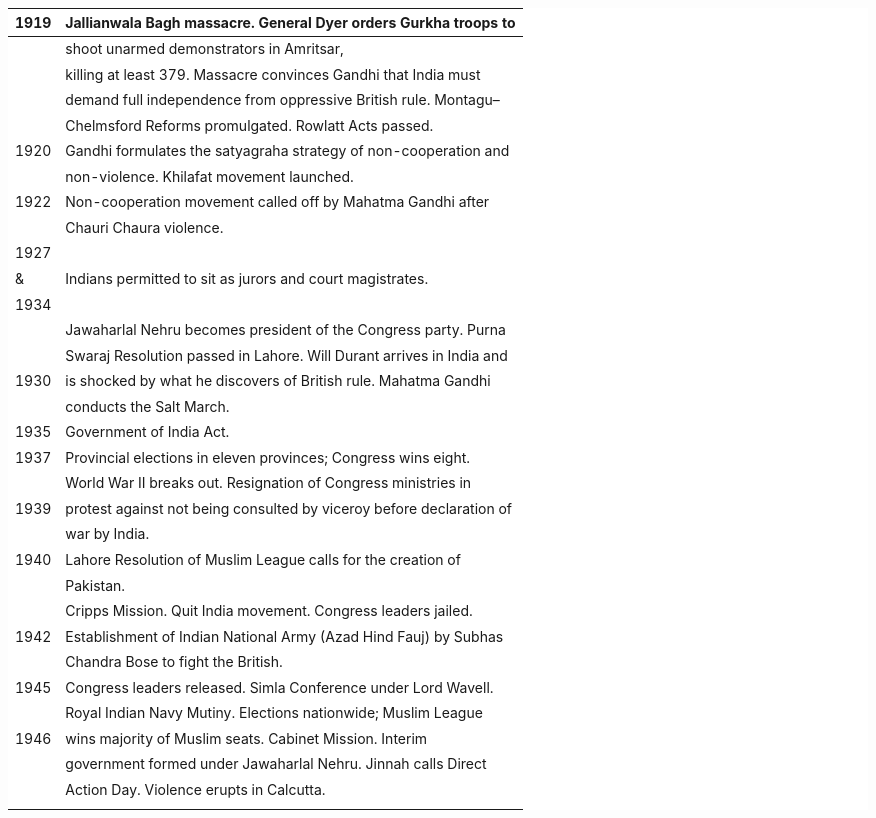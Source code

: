| 1919 | Jallianwala Bagh massacre. General Dyer orders Gurkha troops to      |
|------|----------------------------------------------------------------------|
|      | shoot unarmed demonstrators in Amritsar,                             |
|      | killing at least 379. Massacre convinces Gandhi that India must      |
|      | demand full independence from oppressive British rule. Montagu–      |
|      | Chelmsford Reforms promulgated. Rowlatt Acts passed.                 |
| 1920 | Gandhi formulates the satyagraha strategy of non-cooperation and     |
|      | non-violence. Khilafat movement launched.                            |
| 1922 | Non-cooperation movement called off by Mahatma Gandhi after          |
|      | Chauri Chaura violence.                                              |
| 1927 |                                                                      |
| &    | Indians permitted to sit as jurors and court magistrates.            |
| 1934 |                                                                      |
|      | Jawaharlal Nehru becomes president of the Congress party. Purna      |
|      | Swaraj Resolution passed in Lahore. Will Durant arrives in India and |
| 1930 | is shocked by what he discovers of British rule. Mahatma Gandhi      |
|      | conducts the Salt March.                                             |
| 1935 | Government of India Act.                                             |
| 1937 | Provincial elections in eleven provinces; Congress wins eight.       |
|      | World War II breaks out. Resignation of Congress ministries in       |
| 1939 | protest against not being consulted by viceroy before declaration of |
|      | war by India.                                                        |
| 1940 | Lahore Resolution of Muslim League calls for the creation of         |
|      | Pakistan.                                                            |
|      | Cripps Mission. Quit India movement. Congress leaders jailed.        |
| 1942 | Establishment of Indian National Army (Azad Hind Fauj) by Subhas     |
|      | Chandra Bose to fight the British.                                   |
| 1945 | Congress leaders released. Simla Conference under Lord Wavell.       |
|      | Royal Indian Navy Mutiny. Elections nationwide; Muslim League        |
| 1946 | wins majority of Muslim seats. Cabinet Mission. Interim              |
|      | government formed under Jawaharlal Nehru. Jinnah calls Direct        |
|      | Action Day. Violence erupts in Calcutta.                             |
|      |                                                                      |